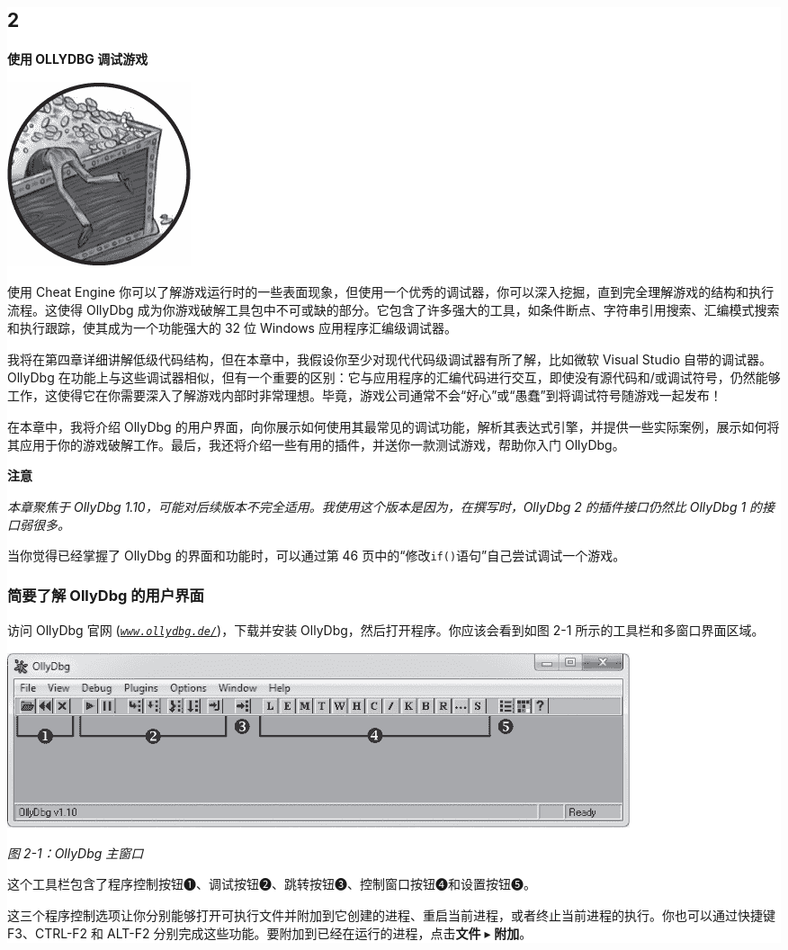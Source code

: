 ## **2**

**使用 OLLYDBG 调试游戏**

![image](img/common.jpg)

使用 Cheat Engine 你可以了解游戏运行时的一些表面现象，但使用一个优秀的调试器，你可以深入挖掘，直到完全理解游戏的结构和执行流程。这使得 OllyDbg 成为你游戏破解工具包中不可或缺的部分。它包含了许多强大的工具，如条件断点、字符串引用搜索、汇编模式搜索和执行跟踪，使其成为一个功能强大的 32 位 Windows 应用程序汇编级调试器。

我将在第四章详细讲解低级代码结构，但在本章中，我假设你至少对现代代码级调试器有所了解，比如微软 Visual Studio 自带的调试器。OllyDbg 在功能上与这些调试器相似，但有一个重要的区别：它与应用程序的汇编代码进行交互，即使没有源代码和/或调试符号，仍然能够工作，这使得它在你需要深入了解游戏内部时非常理想。毕竟，游戏公司通常不会“好心”或“愚蠢”到将调试符号随游戏一起发布！

在本章中，我将介绍 OllyDbg 的用户界面，向你展示如何使用其最常见的调试功能，解析其表达式引擎，并提供一些实际案例，展示如何将其应用于你的游戏破解工作。最后，我还将介绍一些有用的插件，并送你一款测试游戏，帮助你入门 OllyDbg。

**注意**

*本章聚焦于 OllyDbg 1.10，可能对后续版本不完全适用。我使用这个版本是因为，在撰写时，OllyDbg 2 的插件接口仍然比 OllyDbg 1 的接口弱很多。*

当你觉得已经掌握了 OllyDbg 的界面和功能时，可以通过第 46 页中的“修改`if()`语句”自己尝试调试一个游戏。

### **简要了解 OllyDbg 的用户界面**

访问 OllyDbg 官网 (*[`www.ollydbg.de/`](http://www.ollydbg.de/)*)，下载并安装 OllyDbg，然后打开程序。你应该会看到如图 2-1 所示的工具栏和多窗口界面区域。

![image](img/f02-01.jpg)

*图 2-1：OllyDbg 主窗口*

这个工具栏包含了程序控制按钮➊、调试按钮➋、跳转按钮➌、控制窗口按钮➍和设置按钮➎。

这三个程序控制选项让你分别能够打开可执行文件并附加到它创建的进程、重启当前进程，或者终止当前进程的执行。你也可以通过快捷键 F3、CTRL-F2 和 ALT-F2 分别完成这些功能。要附加到已经在运行的进程，点击**文件** ▸ **附加**。
